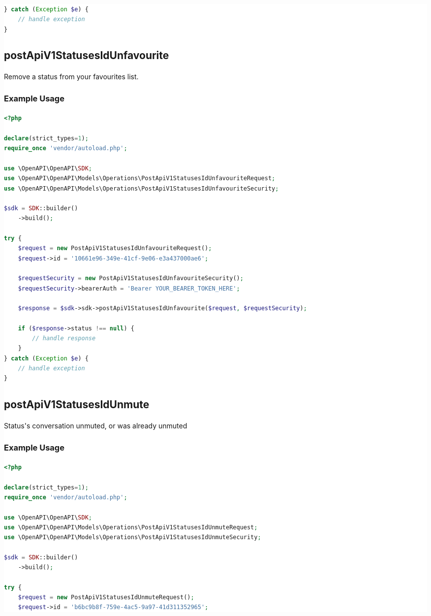 ```php
} catch (Exception $e) {
    // handle exception
}
```

## postApiV1StatusesIdUnfavourite

Remove a status from your favourites list.

### Example Usage

```php
<?php

declare(strict_types=1);
require_once 'vendor/autoload.php';

use \OpenAPI\OpenAPI\SDK;
use \OpenAPI\OpenAPI\Models\Operations\PostApiV1StatusesIdUnfavouriteRequest;
use \OpenAPI\OpenAPI\Models\Operations\PostApiV1StatusesIdUnfavouriteSecurity;

$sdk = SDK::builder()
    ->build();

try {
    $request = new PostApiV1StatusesIdUnfavouriteRequest();
    $request->id = '10661e96-349e-41cf-9e06-e3a437000ae6';

    $requestSecurity = new PostApiV1StatusesIdUnfavouriteSecurity();
    $requestSecurity->bearerAuth = 'Bearer YOUR_BEARER_TOKEN_HERE';

    $response = $sdk->sdk->postApiV1StatusesIdUnfavourite($request, $requestSecurity);

    if ($response->status !== null) {
        // handle response
    }
} catch (Exception $e) {
    // handle exception
}
```

## postApiV1StatusesIdUnmute

Status's conversation unmuted, or was already unmuted

### Example Usage

```php
<?php

declare(strict_types=1);
require_once 'vendor/autoload.php';

use \OpenAPI\OpenAPI\SDK;
use \OpenAPI\OpenAPI\Models\Operations\PostApiV1StatusesIdUnmuteRequest;
use \OpenAPI\OpenAPI\Models\Operations\PostApiV1StatusesIdUnmuteSecurity;

$sdk = SDK::builder()
    ->build();

try {
    $request = new PostApiV1StatusesIdUnmuteRequest();
    $request->id = 'b6bc9b8f-759e-4ac5-9a97-41d311352965';

```